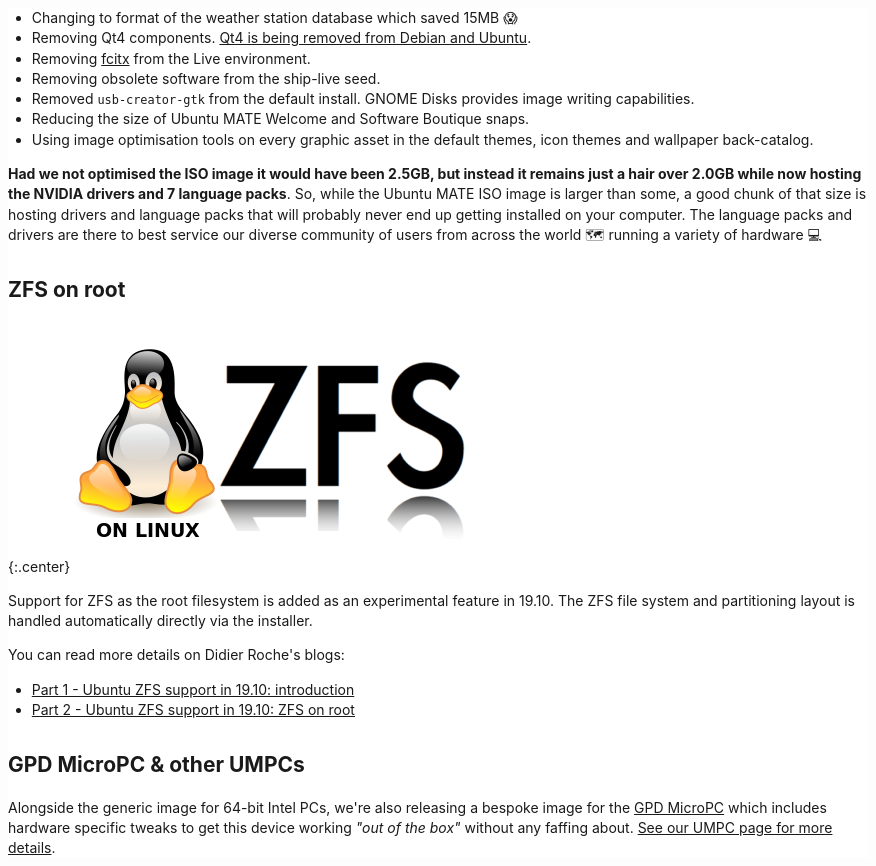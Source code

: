   * Changing to format of the weather station database which saved 15MB 😱
  * Removing Qt4 components. [Qt4 is being removed from Debian and Ubuntu](https://wiki.debian.org/Qt4Removal).
  * Removing [fcitx](https://fcitx-im.org/wiki/Fcitx) from the Live environment.
  * Removing obsolete software from the ship-live seed.
  * Removed `usb-creator-gtk` from the default install. GNOME Disks provides image writing capabilities.
  * Reducing the size of Ubuntu MATE Welcome and Software Boutique snaps.
  * Using image optimisation tools on every graphic asset in the default themes, icon themes and wallpaper back-catalog.

**Had we not optimised the ISO image it would have been 2.5GB, but instead
it remains just a hair over 2.0GB while now hosting the NVIDIA drivers and 7
language packs**. So, while the Ubuntu MATE ISO image is larger than some,
a good chunk of that size is hosting drivers and language packs that will
probably never end up getting installed on your computer. The language
packs and drivers are there to best service our diverse community of users
from across the world 🗺️ running a variety of hardware 💻

## ZFS on root

{:.center}
![ZFS on Linux](/images/blog/eoan/zol-logo.png)

Support for ZFS as the root filesystem is added as an experimental feature in 19.10.
The ZFS file system and partitioning layout is handled automatically directly via the
installer.

You can read more details on Didier Roche's blogs:

  * [Part 1 - Ubuntu ZFS support in 19.10: introduction](https://didrocks.fr/2019/08/06/ubuntu-zfs-support-in-19.10-introduction/)
  * [Part 2 - Ubuntu ZFS support in 19.10: ZFS on root](https://didrocks.fr/2019/10/11/ubuntu-zfs-support-in-19.10-zfs-on-root/)

## GPD MicroPC & other UMPCs

Alongside the generic image for 64-bit Intel PCs, we're also releasing a
bespoke image for the [GPD MicroPC](http://gpd.hk/gpdmicropc) which
includes hardware specific tweaks to get this device working *"out of the box"*
without any faffing about. [See our UMPC page for more details](/ports/umpcs/).
